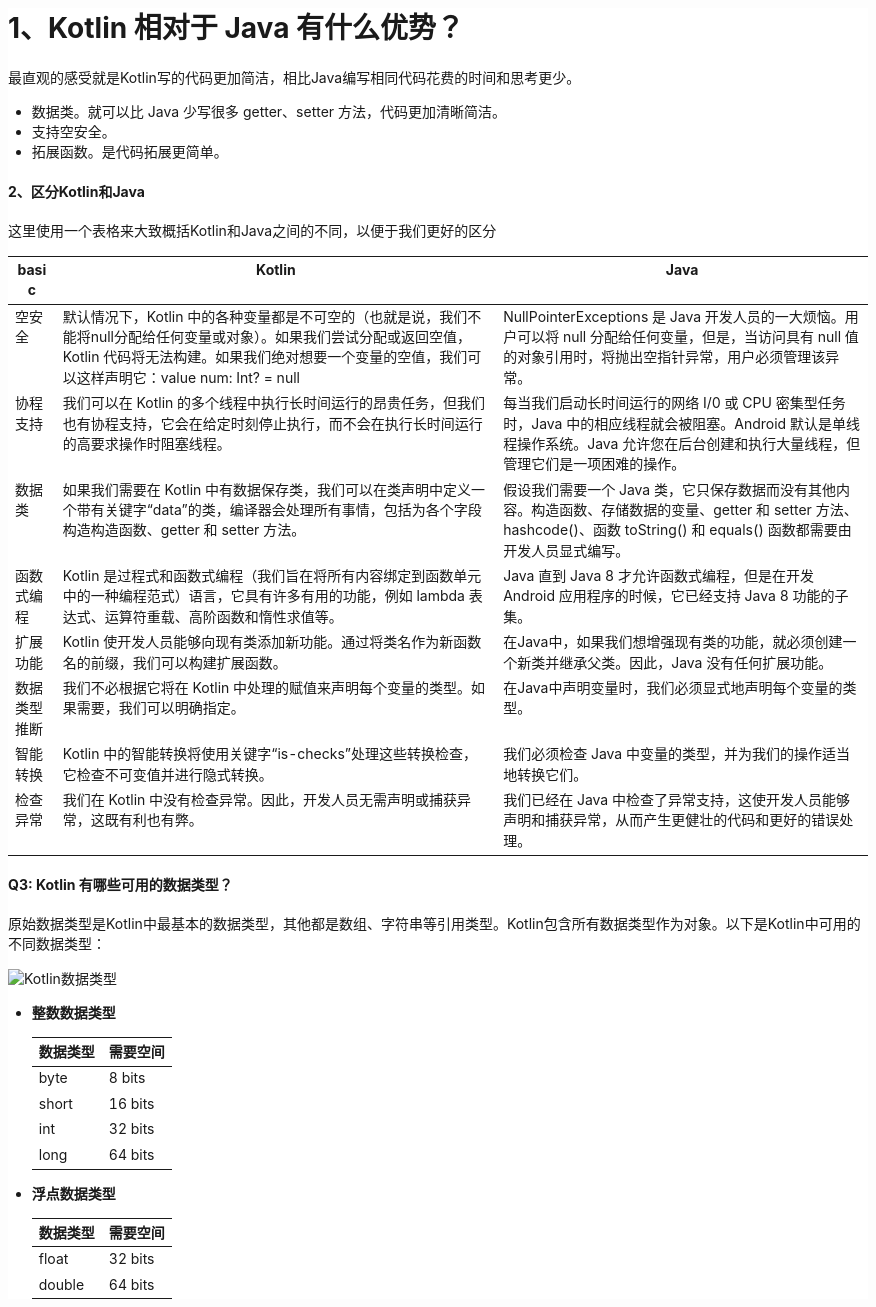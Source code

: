 # 1、Kotlin 相对于 Java 有什么优势？

最直观的感受就是Kotlin写的代码更加简洁，相比Java编写相同代码花费的时间和思考更少。

- 数据类。就可以比 Java 少写很多 getter、setter 方法，代码更加清晰简洁。
- 支持空安全。
- 拓展函数。是代码拓展更简单。

#### 2、区分Kotlin和Java

这里使用一个表格来大致概括Kotlin和Java之间的不同，以便于我们更好的区分

| basic        | Kotlin                                                       | Java                                                         |
| ------------ | ------------------------------------------------------------ | ------------------------------------------------------------ |
| 空安全       | 默认情况下，Kotlin 中的各种变量都是不可空的（也就是说，我们不能将null分配给任何变量或对象）。如果我们尝试分配或返回空值，Kotlin 代码将无法构建。如果我们绝对想要一个变量的空值，我们可以这样声明它：value num: Int? = null | NullPointerExceptions 是 Java 开发人员的一大烦恼。用户可以将 null 分配给任何变量，但是，当访问具有 null 值的对象引用时，将抛出空指针异常，用户必须管理该异常。 |
| 协程支持     | 我们可以在 Kotlin 的多个线程中执行长时间运行的昂贵任务，但我们也有协程支持，它会在给定时刻停止执行，而不会在执行长时间运行的高要求操作时阻塞线程。 | 每当我们启动长时间运行的网络 I/0 或 CPU 密集型任务时，Java 中的相应线程就会被阻塞。Android 默认是单线程操作系统。Java 允许您在后台创建和执行大量线程，但管理它们是一项困难的操作。 |
| 数据类       | 如果我们需要在 Kotlin 中有数据保存类，我们可以在类声明中定义一个带有关键字“data”的类，编译器会处理所有事情，包括为各个字段构造构造函数、getter 和 setter 方法。 | 假设我们需要一个 Java 类，它只保存数据而没有其他内容。构造函数、存储数据的变量、getter 和 setter 方法、hashcode()、函数 toString() 和 equals() 函数都需要由开发人员显式编写。 |
| 函数式编程   | Kotlin 是过程式和函数式编程（我们旨在将所有内容绑定到函数单元中的一种编程范式）语言，它具有许多有用的功能，例如 lambda 表达式、运算符重载、高阶函数和惰性求值等。 | Java 直到 Java 8 才允许函数式编程，但是在开发 Android 应用程序的时候，它已经支持 Java 8 功能的子集。 |
| 扩展功能     | Kotlin 使开发人员能够向现有类添加新功能。通过将类名作为新函数名的前缀，我们可以构建扩展函数。 | 在Java中，如果我们想增强现有类的功能，就必须创建一个新类并继承父类。因此，Java 没有任何扩展功能。 |
| 数据类型推断 | 我们不必根据它将在 Kotlin 中处理的赋值来声明每个变量的类型。如果需要，我们可以明确指定。 | 在Java中声明变量时，我们必须显式地声明每个变量的类型。       |
| 智能转换     | Kotlin 中的智能转换将使用关键字“is-checks”处理这些转换检查，它检查不可变值并进行隐式转换。 | 我们必须检查 Java 中变量的类型，并为我们的操作适当地转换它们。 |
| 检查异常     | 我们在 Kotlin 中没有检查异常。因此，开发人员无需声明或捕获异常，这既有利也有弊。 | 我们已经在 Java 中检查了异常支持，这使开发人员能够声明和捕获异常，从而产生更健壮的代码和更好的错误处理。 |

#### Q3: Kotlin 有哪些可用的数据类型？

原始数据类型是Kotlin中最基本的数据类型，其他都是数组、字符串等引用类型。Kotlin包含所有数据类型作为对象。以下是Kotlin中可用的不同数据类型：

![Kotlin数据类型](https://p3-juejin.byteimg.com/tos-cn-i-k3u1fbpfcp/72c5af7e7aa14830a435629a62adfe1c~tplv-k3u1fbpfcp-zoom-in-crop-mark:1512:0:0:0.awebp)

- **整数数据类型**

  | 数据类型 | 需要空间 |
  | -------- | -------- |
  | byte     | 8 bits   |
  | short    | 16 bits  |
  | int      | 32 bits  |
  | long     | 64 bits  |

- **浮点数据类型**

  | 数据类型 | 需要空间 |
  | -------- | -------- |
  | float    | 32 bits  |
  | double   | 64 bits  |
